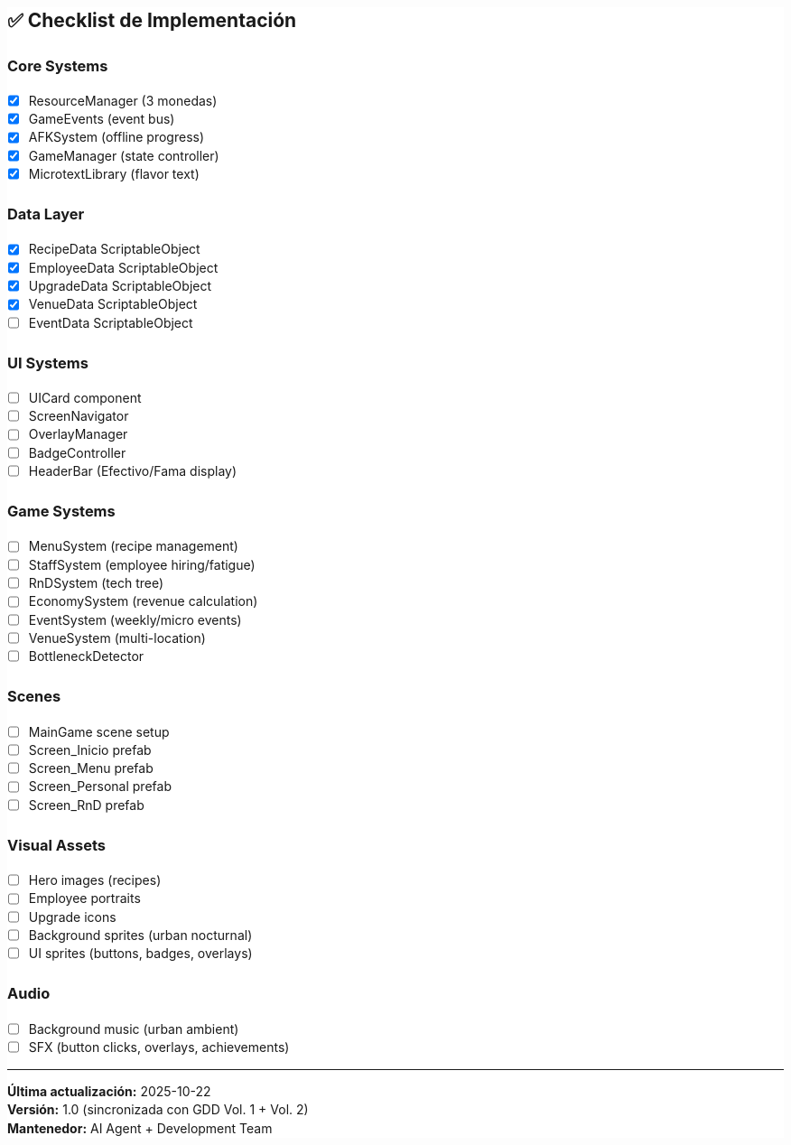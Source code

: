 
## ✅ Checklist de Implementación

### Core Systems
- [x] ResourceManager (3 monedas)
- [x] GameEvents (event bus)
- [x] AFKSystem (offline progress)
- [x] GameManager (state controller)
- [x] MicrotextLibrary (flavor text)

### Data Layer
- [x] RecipeData ScriptableObject
- [x] EmployeeData ScriptableObject
- [x] UpgradeData ScriptableObject
- [x] VenueData ScriptableObject
- [ ] EventData ScriptableObject

### UI Systems
- [ ] UICard component
- [ ] ScreenNavigator
- [ ] OverlayManager
- [ ] BadgeController
- [ ] HeaderBar (Efectivo/Fama display)

### Game Systems
- [ ] MenuSystem (recipe management)
- [ ] StaffSystem (employee hiring/fatigue)
- [ ] RnDSystem (tech tree)
- [ ] EconomySystem (revenue calculation)
- [ ] EventSystem (weekly/micro events)
- [ ] VenueSystem (multi-location)
- [ ] BottleneckDetector

### Scenes
- [ ] MainGame scene setup
- [ ] Screen_Inicio prefab
- [ ] Screen_Menu prefab
- [ ] Screen_Personal prefab
- [ ] Screen_RnD prefab

### Visual Assets
- [ ] Hero images (recipes)
- [ ] Employee portraits
- [ ] Upgrade icons
- [ ] Background sprites (urban nocturnal)
- [ ] UI sprites (buttons, badges, overlays)

### Audio
- [ ] Background music (urban ambient)
- [ ] SFX (button clicks, overlays, achievements)

---

**Última actualización:** 2025-10-22  
**Versión:** 1.0 (sincronizada con GDD Vol. 1 + Vol. 2)  
**Mantenedor:** AI Agent + Development Team

